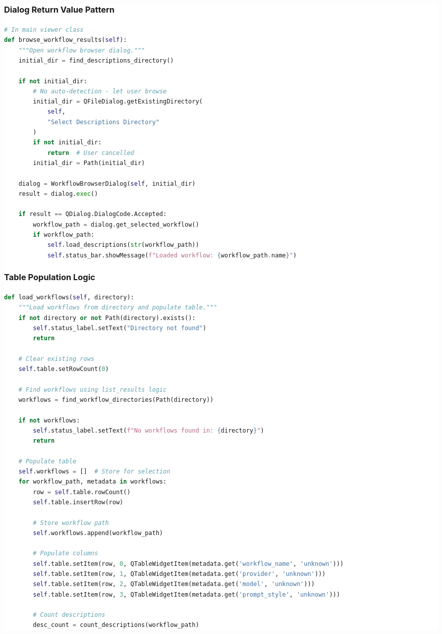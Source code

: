 ### Dialog Return Value Pattern

```python
# In main viewer class
def browse_workflow_results(self):
    """Open workflow browser dialog."""
    initial_dir = find_descriptions_directory()
    
    if not initial_dir:
        # No auto-detection - let user browse
        initial_dir = QFileDialog.getExistingDirectory(
            self, 
            "Select Descriptions Directory"
        )
        if not initial_dir:
            return  # User cancelled
        initial_dir = Path(initial_dir)
    
    dialog = WorkflowBrowserDialog(self, initial_dir)
    result = dialog.exec()
    
    if result == QDialog.DialogCode.Accepted:
        workflow_path = dialog.get_selected_workflow()
        if workflow_path:
            self.load_descriptions(str(workflow_path))
            self.status_bar.showMessage(f"Loaded workflow: {workflow_path.name}")
```

### Table Population Logic

```python
def load_workflows(self, directory):
    """Load workflows from directory and populate table."""
    if not directory or not Path(directory).exists():
        self.status_label.setText("Directory not found")
        return
    
    # Clear existing rows
    self.table.setRowCount(0)
    
    # Find workflows using list_results logic
    workflows = find_workflow_directories(Path(directory))
    
    if not workflows:
        self.status_label.setText(f"No workflows found in: {directory}")
        return
    
    # Populate table
    self.workflows = []  # Store for selection
    for workflow_path, metadata in workflows:
        row = self.table.rowCount()
        self.table.insertRow(row)
        
        # Store workflow path
        self.workflows.append(workflow_path)
        
        # Populate columns
        self.table.setItem(row, 0, QTableWidgetItem(metadata.get('workflow_name', 'unknown')))
        self.table.setItem(row, 1, QTableWidgetItem(metadata.get('provider', 'unknown')))
        self.table.setItem(row, 2, QTableWidgetItem(metadata.get('model', 'unknown')))
        self.table.setItem(row, 3, QTableWidgetItem(metadata.get('prompt_style', 'unknown')))
        
        # Count descriptions
        desc_count = count_descriptions(workflow_path)
```